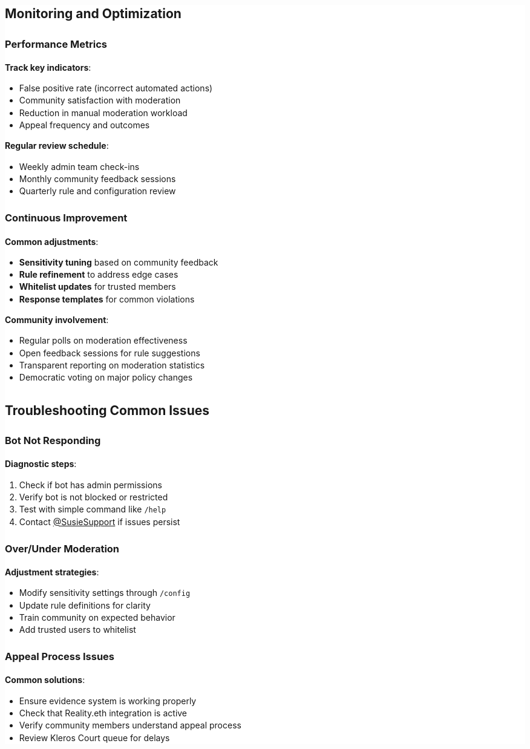 ## Monitoring and Optimization

### **Performance Metrics**

**Track key indicators**:
- False positive rate (incorrect automated actions)
- Community satisfaction with moderation
- Reduction in manual moderation workload
- Appeal frequency and outcomes

**Regular review schedule**:
- Weekly admin team check-ins
- Monthly community feedback sessions
- Quarterly rule and configuration review

### **Continuous Improvement**

**Common adjustments**:
- **Sensitivity tuning** based on community feedback
- **Rule refinement** to address edge cases
- **Whitelist updates** for trusted members
- **Response templates** for common violations

**Community involvement**:
- Regular polls on moderation effectiveness
- Open feedback sessions for rule suggestions
- Transparent reporting on moderation statistics
- Democratic voting on major policy changes

## Troubleshooting Common Issues

### **Bot Not Responding**

**Diagnostic steps**:
1. Check if bot has admin permissions
2. Verify bot is not blocked or restricted
3. Test with simple command like `/help`
4. Contact [@SusieSupport](https://t.me/SusieSupport) if issues persist

### **Over/Under Moderation**

**Adjustment strategies**:
- Modify sensitivity settings through `/config`
- Update rule definitions for clarity
- Train community on expected behavior
- Add trusted users to whitelist

### **Appeal Process Issues**

**Common solutions**:
- Ensure evidence system is working properly
- Check that Reality.eth integration is active
- Verify community members understand appeal process
- Review Kleros Court queue for delays
